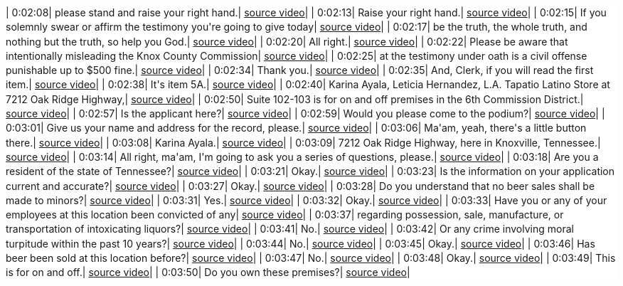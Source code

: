 | 0:02:08| please stand and raise your right hand.| [source video](https://archive.org/details/co-com-r-267-240126-beer-board?start=128)|
| 0:02:13| Raise your right hand.| [source video](https://archive.org/details/co-com-r-267-240126-beer-board?start=133)|
| 0:02:15| If you solemnly swear or affirm the testimony you're going to give today| [source video](https://archive.org/details/co-com-r-267-240126-beer-board?start=135)|
| 0:02:17| be the truth, the whole truth, and nothing but the truth, so help you God.| [source video](https://archive.org/details/co-com-r-267-240126-beer-board?start=137)|
| 0:02:20| All right.| [source video](https://archive.org/details/co-com-r-267-240126-beer-board?start=140)|
| 0:02:22| Please be aware that intentionally misleading the Knox County Commission| [source video](https://archive.org/details/co-com-r-267-240126-beer-board?start=142)|
| 0:02:25| at the testimony under oath is a civil offense punishable up to $500 fine.| [source video](https://archive.org/details/co-com-r-267-240126-beer-board?start=145)|
| 0:02:34| Thank you.| [source video](https://archive.org/details/co-com-r-267-240126-beer-board?start=154)|
| 0:02:35| And, Clerk, if you will read the first item.| [source video](https://archive.org/details/co-com-r-267-240126-beer-board?start=155)|
| 0:02:38| It's item 5A.| [source video](https://archive.org/details/co-com-r-267-240126-beer-board?start=158)|
| 0:02:40| Karina Ayala, Leticia Hernandez, L.A. Tapatio Latino Store at 7212 Oak Ridge Highway,| [source video](https://archive.org/details/co-com-r-267-240126-beer-board?start=160)|
| 0:02:50| Suite 102-103 is for on and off premises in the 6th Commission District.| [source video](https://archive.org/details/co-com-r-267-240126-beer-board?start=170)|
| 0:02:57| Is the applicant here?| [source video](https://archive.org/details/co-com-r-267-240126-beer-board?start=177)|
| 0:02:59| Would you please come to the podium?| [source video](https://archive.org/details/co-com-r-267-240126-beer-board?start=179)|
| 0:03:01| Give us your name and address for the record, please.| [source video](https://archive.org/details/co-com-r-267-240126-beer-board?start=181)|
| 0:03:06| Ma'am, yeah, there's a little button there.| [source video](https://archive.org/details/co-com-r-267-240126-beer-board?start=186)|
| 0:03:08| Karina Ayala.| [source video](https://archive.org/details/co-com-r-267-240126-beer-board?start=188)|
| 0:03:09| 7212 Oak Ridge Highway, here in Knoxville, Tennessee.| [source video](https://archive.org/details/co-com-r-267-240126-beer-board?start=189)|
| 0:03:14| All right, ma'am, I'm going to ask you a series of questions, please.| [source video](https://archive.org/details/co-com-r-267-240126-beer-board?start=194)|
| 0:03:18| Are you a resident of the state of Tennessee?| [source video](https://archive.org/details/co-com-r-267-240126-beer-board?start=198)|
| 0:03:21| Okay.| [source video](https://archive.org/details/co-com-r-267-240126-beer-board?start=201)|
| 0:03:23| Is the information on your application current and accurate?| [source video](https://archive.org/details/co-com-r-267-240126-beer-board?start=203)|
| 0:03:27| Okay.| [source video](https://archive.org/details/co-com-r-267-240126-beer-board?start=207)|
| 0:03:28| Do you understand that no beer sales shall be made to minors?| [source video](https://archive.org/details/co-com-r-267-240126-beer-board?start=208)|
| 0:03:31| Yes.| [source video](https://archive.org/details/co-com-r-267-240126-beer-board?start=211)|
| 0:03:32| Okay.| [source video](https://archive.org/details/co-com-r-267-240126-beer-board?start=212)|
| 0:03:33| Have you or any of your employees at this location been convicted of any| [source video](https://archive.org/details/co-com-r-267-240126-beer-board?start=213)|
| 0:03:37| regarding possession, sale, manufacture, or transportation of intoxicating liquors?| [source video](https://archive.org/details/co-com-r-267-240126-beer-board?start=217)|
| 0:03:41| No.| [source video](https://archive.org/details/co-com-r-267-240126-beer-board?start=221)|
| 0:03:42| Or any crime involving moral turpitude within the past 10 years?| [source video](https://archive.org/details/co-com-r-267-240126-beer-board?start=222)|
| 0:03:44| No.| [source video](https://archive.org/details/co-com-r-267-240126-beer-board?start=224)|
| 0:03:45| Okay.| [source video](https://archive.org/details/co-com-r-267-240126-beer-board?start=225)|
| 0:03:46| Has beer been sold at this location before?| [source video](https://archive.org/details/co-com-r-267-240126-beer-board?start=226)|
| 0:03:47| No.| [source video](https://archive.org/details/co-com-r-267-240126-beer-board?start=227)|
| 0:03:48| Okay.| [source video](https://archive.org/details/co-com-r-267-240126-beer-board?start=228)|
| 0:03:49| This is for on and off.| [source video](https://archive.org/details/co-com-r-267-240126-beer-board?start=229)|
| 0:03:50| Do you own these premises?| [source video](https://archive.org/details/co-com-r-267-240126-beer-board?start=230)|